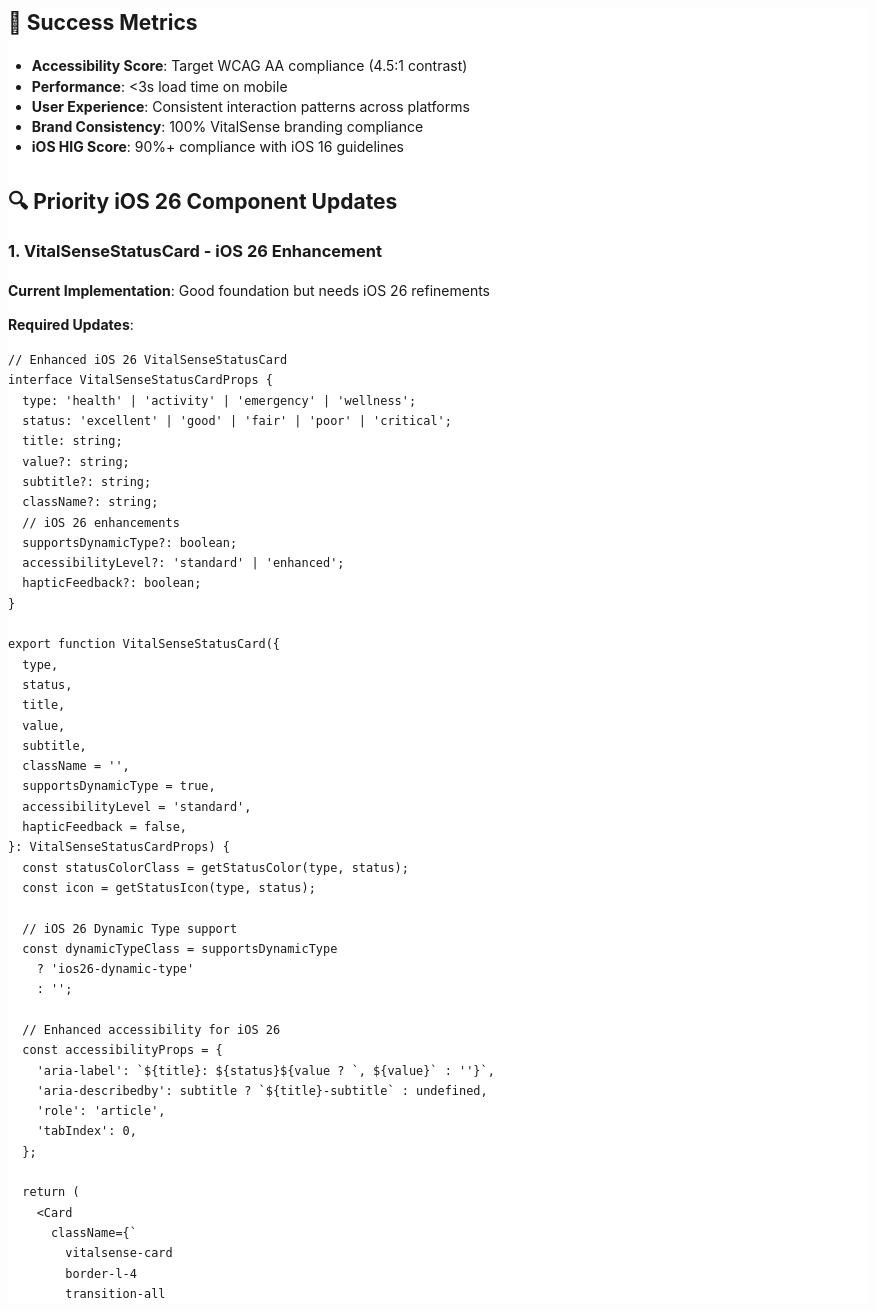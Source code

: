 ## 🎯 Success Metrics

- **Accessibility Score**: Target WCAG AA compliance (4.5:1 contrast)
- **Performance**: <3s load time on mobile
- **User Experience**: Consistent interaction patterns across platforms
- **Brand Consistency**: 100% VitalSense branding compliance
- **iOS HIG Score**: 90%+ compliance with iOS 16 guidelines

## 🔍 Priority iOS 26 Component Updates

### 1. **VitalSenseStatusCard - iOS 26 Enhancement**

**Current Implementation**: Good foundation but needs iOS 26 refinements

**Required Updates**:

```tsx
// Enhanced iOS 26 VitalSenseStatusCard
interface VitalSenseStatusCardProps {
  type: 'health' | 'activity' | 'emergency' | 'wellness';
  status: 'excellent' | 'good' | 'fair' | 'poor' | 'critical';
  title: string;
  value?: string;
  subtitle?: string;
  className?: string;
  // iOS 26 enhancements
  supportsDynamicType?: boolean;
  accessibilityLevel?: 'standard' | 'enhanced';
  hapticFeedback?: boolean;
}

export function VitalSenseStatusCard({
  type,
  status,
  title,
  value,
  subtitle,
  className = '',
  supportsDynamicType = true,
  accessibilityLevel = 'standard',
  hapticFeedback = false,
}: VitalSenseStatusCardProps) {
  const statusColorClass = getStatusColor(type, status);
  const icon = getStatusIcon(type, status);
  
  // iOS 26 Dynamic Type support
  const dynamicTypeClass = supportsDynamicType 
    ? 'ios26-dynamic-type' 
    : '';
  
  // Enhanced accessibility for iOS 26
  const accessibilityProps = {
    'aria-label': `${title}: ${status}${value ? `, ${value}` : ''}`,
    'aria-describedby': subtitle ? `${title}-subtitle` : undefined,
    'role': 'article',
    'tabIndex': 0,
  };

  return (
    <Card
      className={`
        vitalsense-card
        border-l-4 
        transition-all 
```
